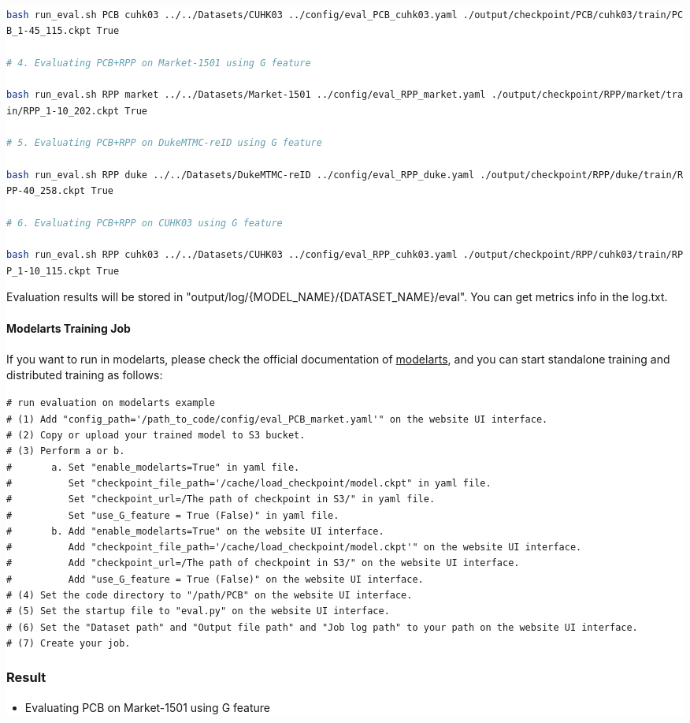 ```bash
bash run_eval.sh PCB cuhk03 ../../Datasets/CUHK03 ../config/eval_PCB_cuhk03.yaml ./output/checkpoint/PCB/cuhk03/train/PCB_1-45_115.ckpt True

# 4. Evaluating PCB+RPP on Market-1501 using G feature

bash run_eval.sh RPP market ../../Datasets/Market-1501 ../config/eval_RPP_market.yaml ./output/checkpoint/RPP/market/train/RPP_1-10_202.ckpt True

# 5. Evaluating PCB+RPP on DukeMTMC-reID using G feature

bash run_eval.sh RPP duke ../../Datasets/DukeMTMC-reID ../config/eval_RPP_duke.yaml ./output/checkpoint/RPP/duke/train/RPP-40_258.ckpt True

# 6. Evaluating PCB+RPP on CUHK03 using G feature

bash run_eval.sh RPP cuhk03 ../../Datasets/CUHK03 ../config/eval_RPP_cuhk03.yaml ./output/checkpoint/RPP/cuhk03/train/RPP_1-10_115.ckpt True
```

Evaluation results will be stored in "output/log/{MODEL_NAME}/{DATASET_NAME}/eval". You can get metrics info in the log.txt.

#### Modelarts Training Job

If you want to run in modelarts, please check the official documentation of [modelarts](https://support.huaweicloud.com/modelarts/), and you can start standalone training and distributed training as follows:

```text
# run evaluation on modelarts example
# (1) Add "config_path='/path_to_code/config/eval_PCB_market.yaml'" on the website UI interface.
# (2) Copy or upload your trained model to S3 bucket.
# (3) Perform a or b.
#       a. Set "enable_modelarts=True" in yaml file.
#          Set "checkpoint_file_path='/cache/load_checkpoint/model.ckpt" in yaml file.
#          Set "checkpoint_url=/The path of checkpoint in S3/" in yaml file.
#          Set "use_G_feature = True (False)" in yaml file.
#       b. Add "enable_modelarts=True" on the website UI interface.
#          Add "checkpoint_file_path='/cache/load_checkpoint/model.ckpt'" on the website UI interface.
#          Add "checkpoint_url=/The path of checkpoint in S3/" on the website UI interface.
#          Add "use_G_feature = True (False)" on the website UI interface.
# (4) Set the code directory to "/path/PCB" on the website UI interface.
# (5) Set the startup file to "eval.py" on the website UI interface.
# (6) Set the "Dataset path" and "Output file path" and "Job log path" to your path on the website UI interface.
# (7) Create your job.
```

### Result

- Evaluating PCB on Market-1501 using G feature
